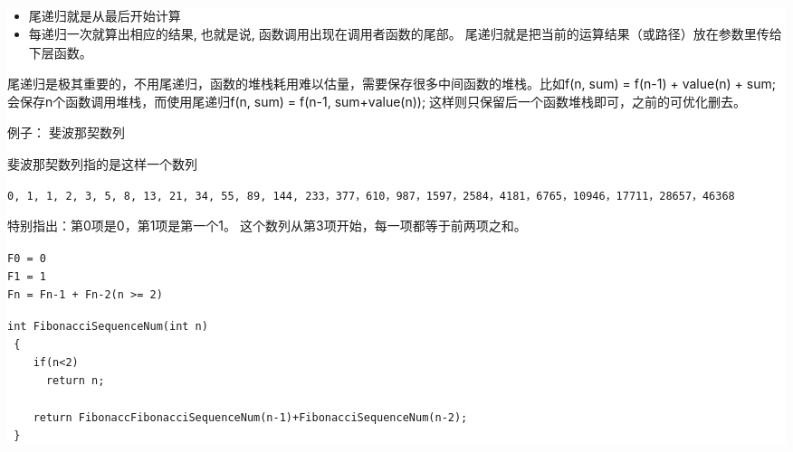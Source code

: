 
- 尾递归就是从最后开始计算 
- 每递归一次就算出相应的结果, 也就是说, 函数调用出现在调用者函数的尾部。
尾递归就是把当前的运算结果（或路径）放在参数里传给下层函数。



尾递归是极其重要的，不用尾递归，函数的堆栈耗用难以估量，需要保存很多中间函数的堆栈。比如f(n, sum) = f(n-1) + value(n) + sum; 会保存n个函数调用堆栈，而使用尾递归f(n, sum) = f(n-1, sum+value(n)); 这样则只保留后一个函数堆栈即可，之前的可优化删去。



例子： 斐波那契数列

斐波那契数列指的是这样一个数列 
```
0, 1, 1, 2, 3, 5, 8, 13, 21, 34, 55, 89, 144, 233，377，610，987，1597，2584，4181，6765，10946，17711，28657，46368
```

特别指出：第0项是0，第1项是第一个1。
这个数列从第3项开始，每一项都等于前两项之和。

```
F0 = 0
F1 = 1
Fn = Fn-1 + Fn-2(n >= 2)
```


```
int FibonacciSequenceNum(int n)
 {
    if(n<2)
      return n; 
    
    return FibonaccFibonacciSequenceNum(n-1)+FibonacciSequenceNum(n-2);
 }
```

